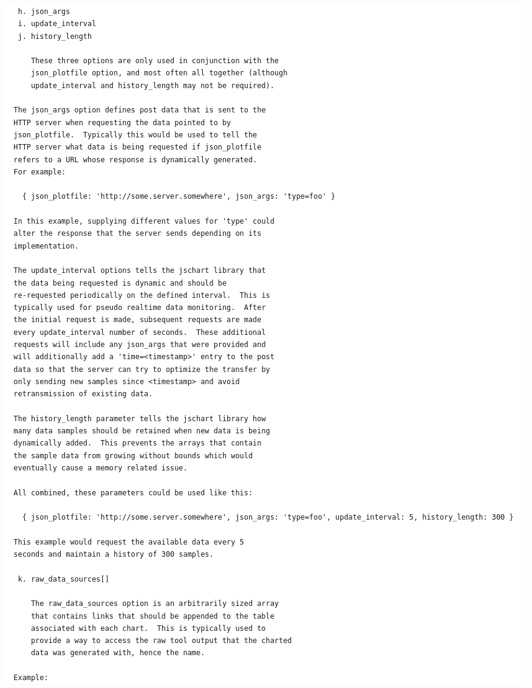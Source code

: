        h. json_args
       i. update_interval
       j. history_length

          These three options are only used in conjunction with the
          json_plotfile option, and most often all together (although
          update_interval and history_length may not be required).

	  The json_args option defines post data that is sent to the
	  HTTP server when requesting the data pointed to by
	  json_plotfile.  Typically this would be used to tell the
	  HTTP server what data is being requested if json_plotfile
	  refers to a URL whose response is dynamically generated.
	  For example:

	    { json_plotfile: 'http://some.server.somewhere', json_args: 'type=foo' }

	  In this example, supplying different values for 'type' could
	  alter the response that the server sends depending on its
	  implementation.

	  The update_interval options tells the jschart library that
	  the data being requested is dynamic and should be
	  re-requested periodically on the defined interval.  This is
	  typically used for pseudo realtime data monitoring.  After
	  the initial request is made, subsequent requests are made
	  every update_interval number of seconds.  These additional
	  requests will include any json_args that were provided and
	  will additionally add a 'time=<timestamp>' entry to the post
	  data so that the server can try to optimize the transfer by
	  only sending new samples since <timestamp> and avoid
	  retransmission of existing data.

	  The history_length parameter tells the jschart library how
	  many data samples should be retained when new data is being
	  dynamically added.  This prevents the arrays that contain
	  the sample data from growing without bounds which would
	  eventually cause a memory related issue.

	  All combined, these parameters could be used like this:

	    { json_plotfile: 'http://some.server.somewhere', json_args: 'type=foo', update_interval: 5, history_length: 300 }

	  This example would request the available data every 5
	  seconds and maintain a history of 300 samples.

       k. raw_data_sources[]

          The raw_data_sources option is an arbitrarily sized array
          that contains links that should be appended to the table
          associated with each chart.  This is typically used to
          provide a way to access the raw tool output that the charted
          data was generated with, hence the name.

	  Example:
